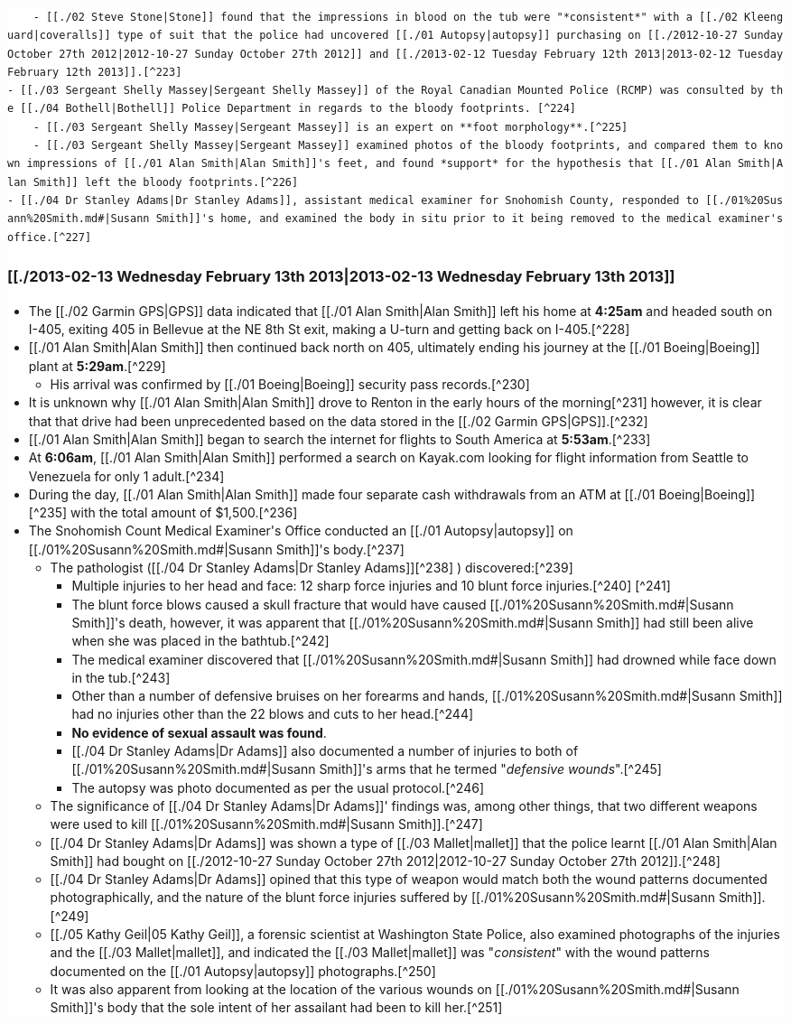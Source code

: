		- [[./02 Steve Stone|Stone]] found that the impressions in blood on the tub were "*consistent*" with a [[./02 Kleenguard|coveralls]] type of suit that the police had uncovered [[./01 Autopsy|autopsy]] purchasing on [[./2012-10-27 Sunday October 27th 2012|2012-10-27 Sunday October 27th 2012]] and [[./2013-02-12 Tuesday February 12th 2013|2013-02-12 Tuesday February 12th 2013]].[^223] 
	- [[./03 Sergeant Shelly Massey|Sergeant Shelly Massey]] of the Royal Canadian Mounted Police (RCMP) was consulted by the [[./04 Bothell|Bothell]] Police Department in regards to the bloody footprints. [^224] 
		- [[./03 Sergeant Shelly Massey|Sergeant Massey]] is an expert on **foot morphology**.[^225] 
		- [[./03 Sergeant Shelly Massey|Sergeant Massey]] examined photos of the bloody footprints, and compared them to known impressions of [[./01 Alan Smith|Alan Smith]]'s feet, and found *support* for the hypothesis that [[./01 Alan Smith|Alan Smith]] left the bloody footprints.[^226] 
	- [[./04 Dr Stanley Adams|Dr Stanley Adams]], assistant medical examiner for Snohomish County, responded to [[./01%20Susann%20Smith.md#|Susann Smith]]'s home, and examined the body in situ prior to it being removed to the medical examiner's office.[^227] 

### [[./2013-02-13 Wednesday February 13th 2013|2013-02-13 Wednesday February 13th 2013]]

- The [[./02 Garmin GPS|GPS]] data indicated that [[./01 Alan Smith|Alan Smith]] left his home at **4:25am** and headed south on I-405, exiting 405 in Bellevue at the NE 8th St exit, making a U-turn and getting back on I-405.[^228] 
- [[./01 Alan Smith|Alan Smith]] then continued back north on 405, ultimately ending his journey at the [[./01 Boeing|Boeing]] plant at **5:29am**.[^229] 
	- His arrival was confirmed by [[./01 Boeing|Boeing]] security pass records.[^230] 
- It is unknown why [[./01 Alan Smith|Alan Smith]] drove to Renton in the early hours of the morning[^231] however, it is clear that that drive had been unprecedented based on the data stored in the [[./02 Garmin GPS|GPS]].[^232] 
- [[./01 Alan Smith|Alan Smith]] began to search the internet for flights to South America at **5:53am**.[^233] 
- At **6:06am**, [[./01 Alan Smith|Alan Smith]] performed a search on Kayak.com looking for flight information from Seattle to Venezuela for only 1 adult.[^234] 
- During the day, [[./01 Alan Smith|Alan Smith]] made four separate cash withdrawals from an ATM at [[./01 Boeing|Boeing]][^235] with the total amount of $1,500.[^236] 
- The Snohomish Count Medical Examiner's Office conducted an [[./01 Autopsy|autopsy]] on [[./01%20Susann%20Smith.md#|Susann Smith]]'s body.[^237] 
	- The pathologist ([[./04 Dr Stanley Adams|Dr Stanley Adams]][^238] ) discovered:[^239] 
		- Multiple injuries to her head and face: 12 sharp force injuries and 10 blunt force injuries.[^240] [^241] 
		- The blunt force blows caused a skull fracture that would have caused [[./01%20Susann%20Smith.md#|Susann Smith]]'s death, however, it was apparent that [[./01%20Susann%20Smith.md#|Susann Smith]] had still been alive when she was placed in the bathtub.[^242] 
		- The medical examiner discovered that [[./01%20Susann%20Smith.md#|Susann Smith]] had drowned while face down in the tub.[^243] 
		- Other than a number of defensive bruises on her forearms and hands, [[./01%20Susann%20Smith.md#|Susann Smith]] had no injuries other than the 22 blows and cuts to her head.[^244] 
		- **No evidence of sexual assault was found**.
		- [[./04 Dr Stanley Adams|Dr Adams]] also documented a number of injuries to both of [[./01%20Susann%20Smith.md#|Susann Smith]]'s arms that he termed "*defensive wounds*".[^245] 
		- The autopsy was photo documented as per the usual protocol.[^246] 
	- The significance of [[./04 Dr Stanley Adams|Dr Adams]]' findings was, among other things, that two different weapons were used to kill [[./01%20Susann%20Smith.md#|Susann Smith]].[^247] 
	- [[./04 Dr Stanley Adams|Dr Adams]] was shown a type of [[./03 Mallet|mallet]] that the police learnt [[./01 Alan Smith|Alan Smith]] had bought on [[./2012-10-27 Sunday October 27th 2012|2012-10-27 Sunday October 27th 2012]].[^248] 
	- [[./04 Dr Stanley Adams|Dr Adams]] opined that this type of weapon would match both the wound patterns documented photographically, and the nature of the blunt force injuries suffered by [[./01%20Susann%20Smith.md#|Susann Smith]].[^249] 
	- [[./05 Kathy Geil|05 Kathy Geil]], a forensic scientist at Washington State Police, also examined photographs of the injuries and the [[./03 Mallet|mallet]], and indicated the [[./03 Mallet|mallet]] was "*consistent*" with the wound patterns documented on the [[./01 Autopsy|autopsy]] photographs.[^250] 
	- It was also apparent from looking at the location of the various wounds on [[./01%20Susann%20Smith.md#|Susann Smith]]'s body that the sole intent of her assailant had been to kill her.[^251] 


[^1]: (see [[02 Affidavit#^6un01|02 Affidavit]])
[^2]: (see [[./02 Affidavit#^5p1e-|02 Affidavit > ^5p1e-]])
[^3]: (see [[./06 Prosecutor's Version of Events#^1|06 Prosecutor's Version of Events > ^1]])
[^4]: (see [[./03 Defence Trial Brief#^0s7so|03 Defence Trial Brief > ^0s7so]]) 
[^5]: (see [[./03 Defence Trial Brief#^0s7so|03 Defence Trial Brief > ^0s7so]]) 
[^6]: (see [[./04 Appeal#^8jnlc|04 Appeal > ^8jnlc]])
[^7]: (see [[./05 Smith v. Uttecht#^nlvp7|05 Smith v. Uttecht > ^nlvp7]])
[^8]: (see [[./02 Affidavit#^5p1e-|02 Affidavit > ^5p1e-]])
[^9]: (see [[./09 State's Responsive Brief in Opposition to Motion to Exclude#^jhnjt|09 State's Responsive Brief in Opposition to Motion to Exclude > ^jhnjt]])
[^10]: (see [[./09 State's Responsive Brief in Opposition to Motion to Exclude#^zeg12|09 State's Responsive Brief in Opposition to Motion to Exclude > ^zeg12]])
[^11]: (see [[./09 State's Responsive Brief in Opposition to Motion to Exclude#^zeg12|09 State's Responsive Brief in Opposition to Motion to Exclude > ^zeg12]])
[^12]: (see [[./02 Affidavit#^9h1wa|02 Affidavit > ^9h1wa]])
[^13]: (see [[./02 Affidavit#^9h1wa|02 Affidavit > ^9h1wa]])
[^14]: (see [[./04 Appeal#^ywtg2|04 Appeal > ^ywtg2]])
[^15]: (see [[./02 Affidavit#^p1hcc|02 Affidavit > ^p1hcc]])
[^16]: (see [[./02 Affidavit#^adwpf|02 Affidavit > ^adwpf]])
[^17]: (see [[./02 Affidavit#^9h1wa|02 Affidavit > ^9h1wa]])
[^18]: (see [[./02 Affidavit#^9h1wa|02 Affidavit > ^9h1wa]])
[^19]: (see [[./02 Affidavit#^9h1wa|02 Affidavit > ^9h1wa]])
[^20]: (see [[./02 Affidavit#^9h1wa|02 Affidavit > ^9h1wa]])
[^21]: (see [[./02 Affidavit#^9h1wa|02 Affidavit > ^9h1wa]])
[^22]: (see [[./04 Appeal#^3nz02|04 Appeal > ^3nz02]])
[^23]: (see [[./02 Affidavit#^3qyh6|02 Affidavit > ^3qyh6]])
[^24]: (see [[./02 Affidavit#^lor3j|02 Affidavit > ^lor3j]])
[^25]: (see [[./02 Affidavit#^52zkv|02 Affidavit > ^52zkv]])
[^26]: (see [[./02 Affidavit#^h0zed|02 Affidavit > ^h0zed]])
[^27]: (see [[./02 Affidavit#^og0hu|02 Affidavit > ^og0hu]])
[^28]: (see [[./02 Affidavit#^3i2pk|02 Affidavit > ^3i2pk]])
[^29]: (see [[./02 Affidavit#^3i2pk|02 Affidavit > ^3i2pk]])
[^30]: (see [[./06 Prosecutor's Version of Events#^1|06 Prosecutor's Version of Events > ^1]])
[^31]: (see [[./06 Prosecutor's Version of Events#^1|06 Prosecutor's Version of Events > ^1]])
[^32]: (see [[./06 Prosecutor's Version of Events#^1|06 Prosecutor's Version of Events > ^1]])